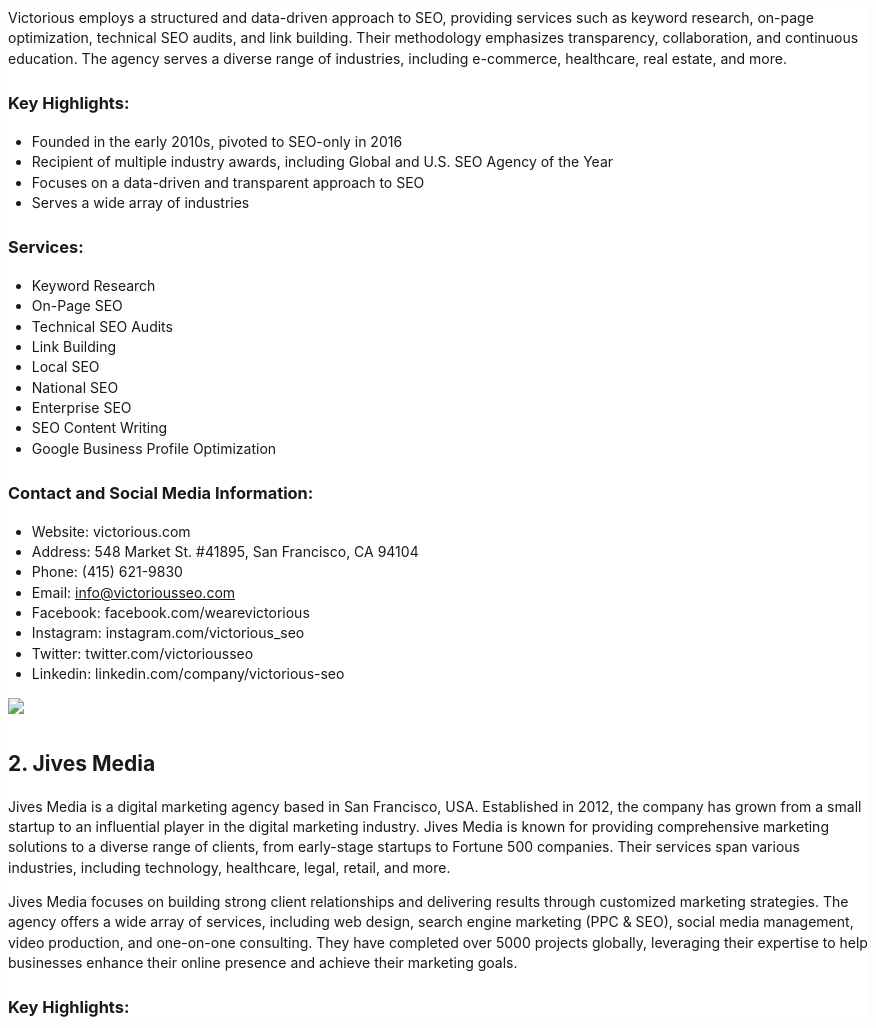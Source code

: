 Victorious employs a structured and data-driven approach to SEO, providing services such as keyword research, on-page optimization, technical SEO audits, and link building. Their methodology emphasizes transparency, collaboration, and continuous education. The agency serves a diverse range of industries, including e-commerce, healthcare, real estate, and more.

### Key Highlights:

* Founded in the early 2010s, pivoted to SEO-only in 2016
* Recipient of multiple industry awards, including Global and U.S. SEO Agency of the Year
* Focuses on a data-driven and transparent approach to SEO
* Serves a wide array of industries

### Services:

* Keyword Research
* On-Page SEO
* Technical SEO Audits
* Link Building
* Local SEO
* National SEO
* Enterprise SEO
* SEO Content Writing
* Google Business Profile Optimization

### Contact and Social Media Information:

* Website: victorious.com
* Address: 548 Market St. #41895, San Francisco, CA 94104
* Phone: (415) 621-9830
* Email: info@victoriousseo.com
* Facebook: facebook.com/wearevictorious
* Instagram: instagram.com/victorious\_seo
* Twitter: twitter.com/victoriousseo
* Linkedin: linkedin.com/company/victorious-seo

![](https://www.link-assistant.com/articles/wp-content/uploads/2024/08/Jives-Media.png)

## 2\. Jives Media

Jives Media is a digital marketing agency based in San Francisco, USA. Established in 2012, the company has grown from a small startup to an influential player in the digital marketing industry. Jives Media is known for providing comprehensive marketing solutions to a diverse range of clients, from early-stage startups to Fortune 500 companies. Their services span various industries, including technology, healthcare, legal, retail, and more.

Jives Media focuses on building strong client relationships and delivering results through customized marketing strategies. The agency offers a wide array of services, including web design, search engine marketing (PPC & SEO), social media management, video production, and one-on-one consulting. They have completed over 5000 projects globally, leveraging their expertise to help businesses enhance their online presence and achieve their marketing goals.

### Key Highlights:
